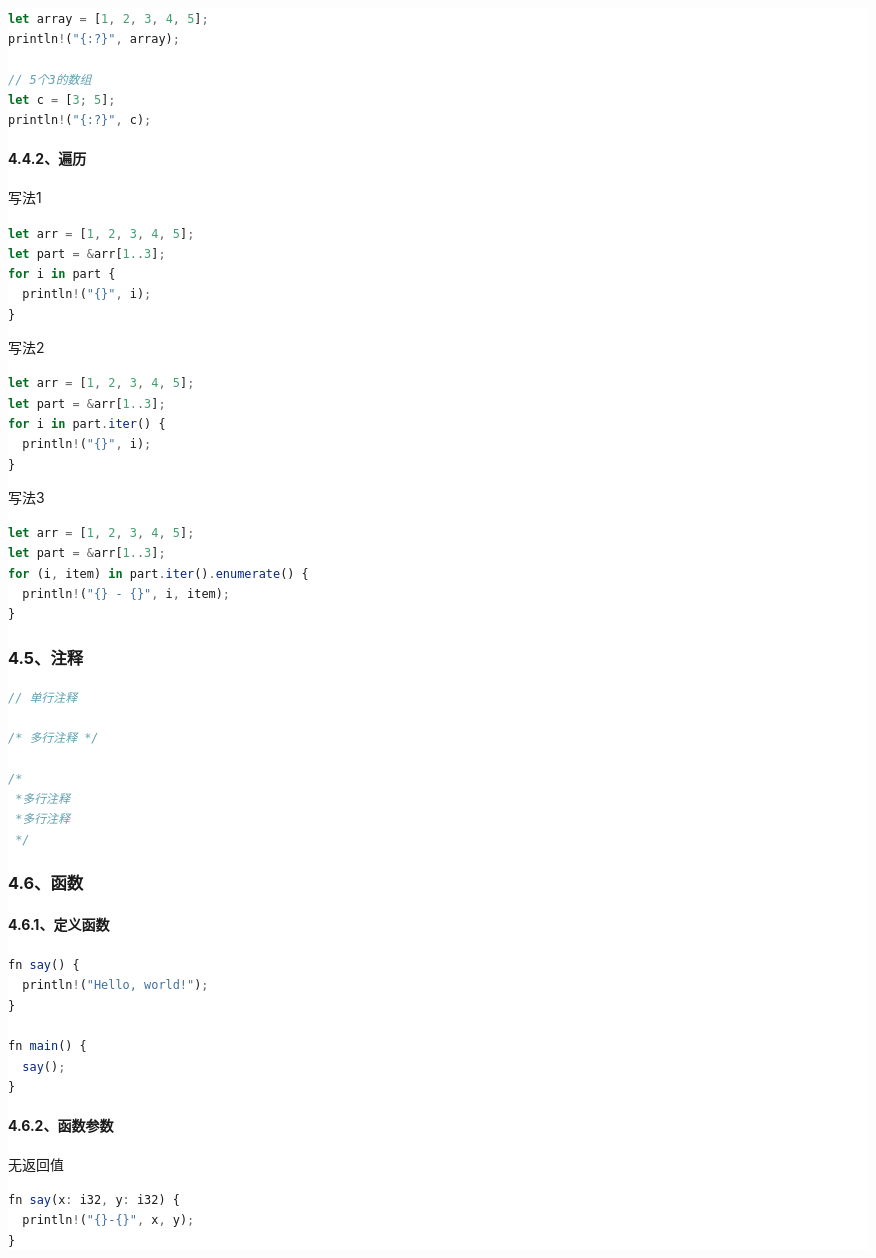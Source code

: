 ```js
let array = [1, 2, 3, 4, 5];
println!("{:?}", array);

// 5个3的数组
let c = [3; 5];
println!("{:?}", c);
```
#### 4.4.2、遍历
写法1
```js
let arr = [1, 2, 3, 4, 5];
let part = &arr[1..3];
for i in part {
  println!("{}", i);
}
```

写法2
```js
let arr = [1, 2, 3, 4, 5];
let part = &arr[1..3];
for i in part.iter() {
  println!("{}", i);
}
```

写法3
```js
let arr = [1, 2, 3, 4, 5];
let part = &arr[1..3];
for (i, item) in part.iter().enumerate() {
  println!("{} - {}", i, item);
}
```

### 4.5、注释
```js
// 单行注释

/* 多行注释 */

/*
 *多行注释
 *多行注释
 */
```

### 4.6、函数
#### 4.6.1、定义函数
```js
fn say() {
  println!("Hello, world!");
}

fn main() {
  say();
}
```
#### 4.6.2、函数参数
无返回值
```js
fn say(x: i32, y: i32) {
  println!("{}-{}", x, y);
}
```